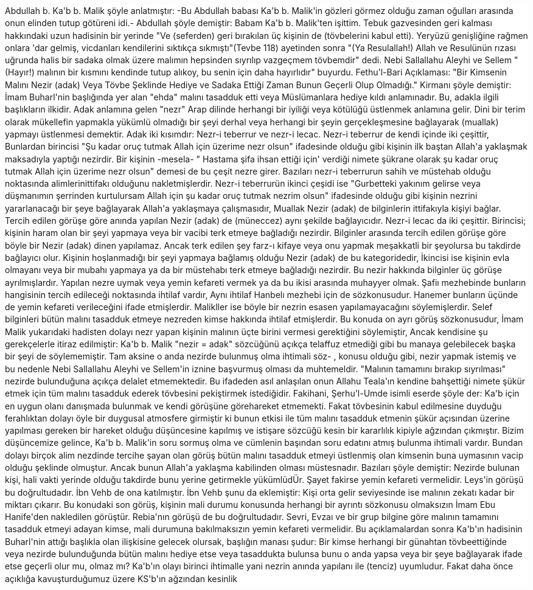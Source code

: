 Abdullah b. Ka'b b. Malik şöyle anlatmıştır: -Bu Abdullah babası Ka'b b. Malik'in gözleri görmez olduğu zaman oğulları arasında onun elinden tutup götüreni idi.- Abdullah şöyle demiştir: Babam Ka'b b. Malik'ten işittim. Tebuk gazvesinden geri kalması hakkındaki uzun hadisinin bir yerinde "Ve (seferden) geri bırakılan üç kişinin de (tövbelerini kabul etti). Yeryüzü genişliğine rağmen onlara 'dar gelmiş, vicdanları kendilerini sıktıkça sıkmıştı"(Tevbe 118) ayetinden sonra "(Ya Resulallah!) Allah ve Resulünün rızası uğrunda halis bir sadaka olmak üzere malımın hepsinden sıyrılıp vazgeçmem tövbemdir" dedi. Nebi Sallallahu Aleyhi ve Sellem "(Hayır!) malının bir kısmını kendinde tutup alıkoy, bu senin için daha hayırlıdır" buyurdu. Fethu'l-Bari Açıklaması: "Bir Kimsenin Malını Nezir (adak) Veya Tövbe Şeklinde Hediye ve Sadaka Ettiği Zaman Bunun Geçerli Olup Olmadığı." Kirmanı şöyle demiştir: İmam Buharl'nin başlığında yer alan "ehda" malını tasadduk etti veya Müslümanlara hediye kıldı anlamınadır. Bu, adakla ilgili başlıkların ilkidir. Adak anlamına gelen "nezr" Arap dilinde herhangi bir iyiliği veya kötülüğü üstlenmek anlamına gelir. Dini bir terim olarak mükellefin yapmakla yükümlü olmadığı bir şeyi derhal veya herhangi bir şeyin gerçekleşmesine bağlayarak (muallak) yapmayı üstlenmesi demektir. Adak iki kısımdır: Nezr-i teberrur ve nezr-i lecac. Nezr-i teberrur de kendi içinde iki çeşittir, Bunlardan birincisi "Şu kadar oruç tutmak Allah için üzerime nezr olsun" ifadesinde olduğu gibi kişinin ilk baştan Allah'a yaklaşmak maksadıyla yaptığı nezirdir. Bir kişinin -mesela- " Hastama şifa ihsan ettiği için' verdiği nimete şükrane olarak şu kadar oruç tutmak Allah için üzerime nezr olsun" demesi de bu çeşit nezre girer. Bazıları nezr-i teberrurun sahih ve müstehab olduğu noktasında alimlerinittifakı olduğunu nakletmişlerdir. Nezr-i teberrurün ikinci çeşidi ise "Gurbetteki yakınım gelirse veya düşmanımın şerrinden kurtulursam Allah için şu kadar oruç tutmak nezrim olsun" ifadesinde olduğu gibi kişinin nezrini yararlanacağı bir şeye bağlayarak Allah'a yaklaşmaya çalışmasıdır, Muallak Nezir (adak) de bilginlerin ittifakıyla kişiyi bağlar. Tercih edilen görüşe göre anında yapılan Nezir (adak) de (müneccez) aynı şekilde bağlayıcıdır. Nezr-i lecac da iki çeşittir. Birincisi; kişinin haram olan bir şeyi yapmaya veya bir vacibi terk etmeye bağladığı nezirdir. Bilginler arasında tercih edilen görüşe göre böyle bir Nezir (adak) dinen yapılamaz. Ancak terk edilen şey farz-ı kifaye veya onu yapmak meşakkatli bir şeyolursa bu takdirde bağlayıcı olur. Kişinin hoşlanmadığı bir şeyi yapmaya bağlamış olduğu Nezir (adak) de bu kategoridedir, İkincisi ise kişinin evla olmayanı veya bir mubahı yapmaya ya da bir müstehabı terk etmeye bağladığı nezirdir. Bu nezir hakkında bilginler üç görüşe ayrılmışlardır. Yapılan nezre uymak veya yemin kefareti vermek ya da bu ikisi arasında muhayyer olmak. Şafiı mezhebinde bunların hangisinin tercih edileceği noktasında ihtilaf vardır, Aynı ihtilaf Hanbelı mezhebi için de sözkonusudur. Hanemer bunların üçünde de yemin kefareti verileceğini ifade etmişlerdir. Malikller ise böyle bir nezrin esasen yapılamayacağını söylemişlerdir. Selef bilginleri bütün malını tasadduk etmeye nezreden kimse hakkında ihtilaf etmişlerdir. Bu konuda on ayrı görüş sözkonusudur, İmam Malik yukarıdaki hadisten dolayı nezr yapan kişinin malının üçte birini vermesi gerektiğini söylemiştir, Ancak kendisine şu gerekçelerle itiraz edilmiştir: Ka'b b. Malik "nezir = adak" sözcüğünü açıkça telaffuz etmediği gibi bu manaya gelebilecek başka bir şeyi de söylememiştir. Tam aksine o anda nezirde bulunmuş olma ihtimali söz- , konusu olduğu gibi, nezir yapmak istemiş ve bu nedenle Nebi Sallallahu Aleyhi ve Sellem'in iznine başvurmuş olması da muhtemeldir. "Malının tamamını bırakıp sıyrılması" nezirde bulunduğuna açıkça delalet etmemektedir. Bu ifadeden asıl anlaşılan onun Allahu Teala'ın kendine bahşettiği nimete şükür etmek için tüm malını tasadduk ederek tövbesini pekiştirmek istediğidir. Fakihani, Şerhu'l-Umde isimli eserde şöyle der: Ka'b için en uygun olanı danışmada bulunmak ve kendi görüşüne görehareket etmemekti. Fakat tövbesinin kabul edilmesine duyduğu ferahlıktan dolayı öyle bir duygusal atmosfere girmiştir ki bunun etkisi ile tüm malını tasadduk etmenin şükür açısından üzerine yapılması gereken bir hareket olduğu düşüncesine kapılmış ve istişare sözcüğü kesin bir kararlılık kipiyle ağzından çıkmıştır. Bizim düşüncemize gelince, Ka'b b. Malik'in soru sormuş olma ve cümlenin başından soru edatını atmış bulunma ihtimali vardır. Bundan dolayı birçok alim nezdinde tercihe şayan olan görüş bütün malını tasadduk etmeyi üstlenmiş olan kimsenin buna uymasının vacip olduğu şeklinde olmuştur. Ancak bunun Allah'a yaklaşma kabilinden olması müstesnadır. Bazıları şöyle demiştir: Nezirde bulunan kişi, hali vakti yerinde olduğu takdirde bunu yerine getirmekle yükümlüdÜr. Şayet fakirse yemin kefareti vermelidir. Leys'in görüşü bu doğrultudadır. İbn Vehb de ona katılmıştır. İbn Vehb şunu da eklemiştir: Kişi orta gelir seviyesinde ise malının zekatı kadar bir miktarı çıkarır. Bu konudaki son görüş, kişinin mali durumu konusunda herhangi bir ayrıntı sözkonusu olmaksızın İmam Ebu Hanife'den nakledilen görüştür. Rebia'nın görüşü de bu doğrultudadır. Sevri, Evzaı ve bir grup bilgine göre malının tamamını tasadduk etmeyi adayan kimse, mali durumuna bakılmaksızın yemin kefareti vermelidir. Bu açıklamalardan sonra Ka'b'ın hadisinin Buharl'nin attığı başlıkla olan ilişkisine gelecek olursak, başlığın manası şudur: Bir kimse herhangi bir günahtan tövbeettiğinde veya nezirde bulunduğunda bütün malını hediye etse veya tasaddukta bulunsa bunu o anda yapsa veya bir şeye bağlayarak ifade etse geçerli olur mu, olmaz mı? Ka'b'ın olayı birinci ihtimalle yani nezrin anında yapılanı ile (tenciz) uyumludur. Fakat daha önce açıklığa kavuşturduğumuz üzere KS'b'ın ağzından kesinlik